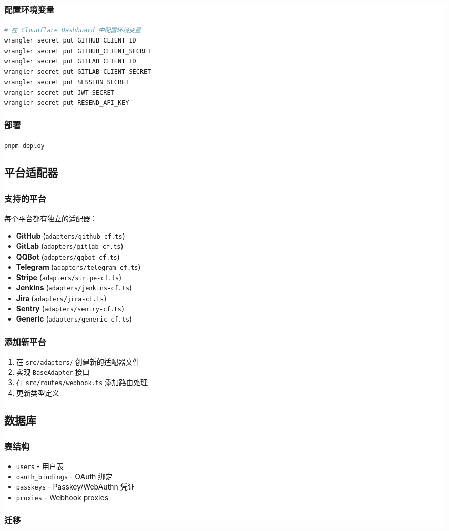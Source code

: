 ### 配置环境变量

```bash
# 在 Cloudflare Dashboard 中配置环境变量
wrangler secret put GITHUB_CLIENT_ID
wrangler secret put GITHUB_CLIENT_SECRET
wrangler secret put GITLAB_CLIENT_ID
wrangler secret put GITLAB_CLIENT_SECRET
wrangler secret put SESSION_SECRET
wrangler secret put JWT_SECRET
wrangler secret put RESEND_API_KEY
```

### 部署

```bash
pnpm deploy
```

## 平台适配器

### 支持的平台

每个平台都有独立的适配器：

- **GitHub** (`adapters/github-cf.ts`)
- **GitLab** (`adapters/gitlab-cf.ts`)
- **QQBot** (`adapters/qqbot-cf.ts`)
- **Telegram** (`adapters/telegram-cf.ts`)
- **Stripe** (`adapters/stripe-cf.ts`)
- **Jenkins** (`adapters/jenkins-cf.ts`)
- **Jira** (`adapters/jira-cf.ts`)
- **Sentry** (`adapters/sentry-cf.ts`)
- **Generic** (`adapters/generic-cf.ts`)

### 添加新平台

1. 在 `src/adapters/` 创建新的适配器文件
2. 实现 `BaseAdapter` 接口
3. 在 `src/routes/webhook.ts` 添加路由处理
4. 更新类型定义

## 数据库

### 表结构

- `users` - 用户表
- `oauth_bindings` - OAuth 绑定
- `passkeys` - Passkey/WebAuthn 凭证
- `proxies` - Webhook proxies

### 迁移
